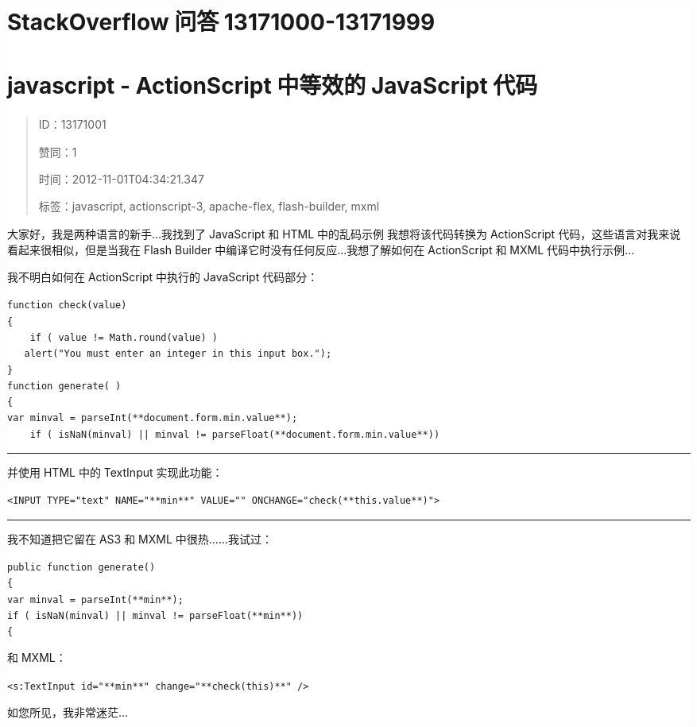 # StackOverflow 问答 13171000-13171999

# javascript - ActionScript 中等效的 JavaScript 代码

> ID：13171001
> 
> 赞同：1
> 
> 时间：2012-11-01T04:34:21.347
> 
> 标签：javascript, actionscript-3, apache-flex, flash-builder, mxml

大家好，我是两种语言的新手...我找到了 JavaScript 和 HTML 中的乱码示例 我想将该代码转换为 ActionScript 代码，这些语言对我来说看起来很相似，但是当我在 Flash Builder 中编译它时没有任何反应...我想了解如何在 ActionScript 和 MXML 代码中执行示例...

我不明白如何在 ActionScript 中执行的 JavaScript 代码部分：

```
function check(value)
{
    if ( value != Math.round(value) )
   alert("You must enter an integer in this input box.");
}
function generate( )
{
var minval = parseInt(**document.form.min.value**);
    if ( isNaN(minval) || minval != parseFloat(**document.form.min.value**)) 
```

* * *

并使用 HTML 中的 TextInput 实现此功能：

```
<INPUT TYPE="text" NAME="**min**" VALUE="" ONCHANGE="check(**this.value**)"> 
```

* * *

我不知道把它留在 AS3 和 MXML 中很热......我试过：

```
public function generate()
{
var minval = parseInt(**min**);
if ( isNaN(minval) || minval != parseFloat(**min**))
{ 
```

和 MXML：

```
<s:TextInput id="**min**" change="**check(this)**" /> 
```

如您所见，我非常迷茫...
